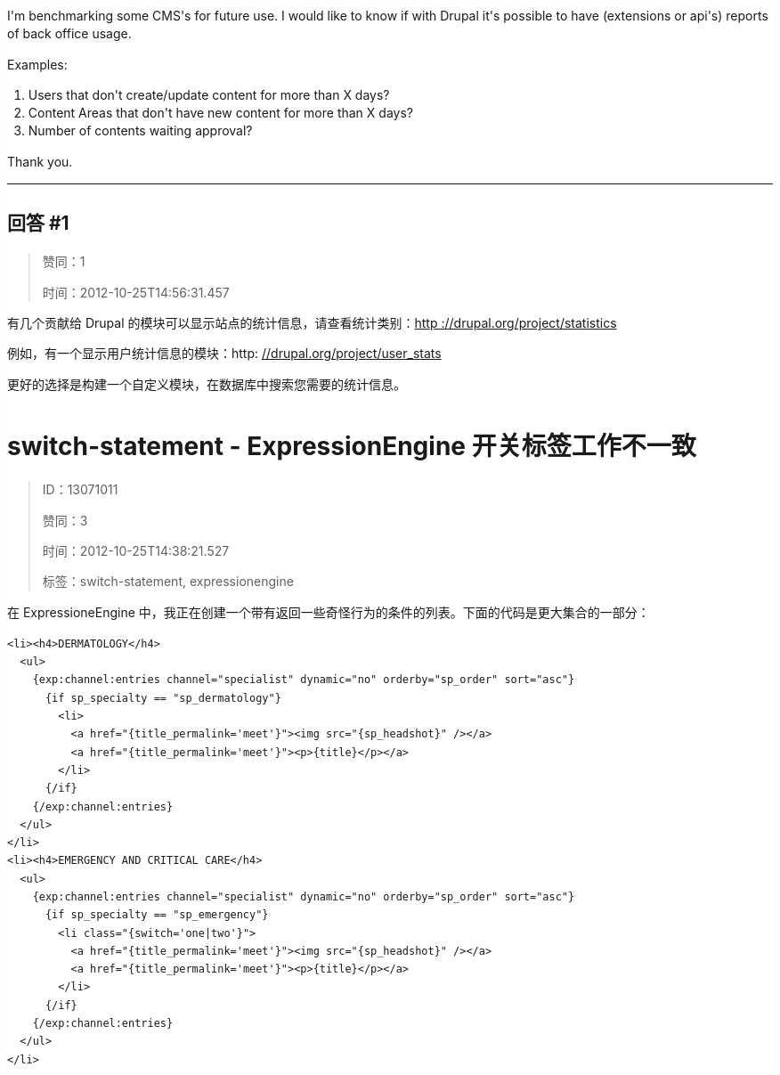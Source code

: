 I'm benchmarking some CMS's for future use. I would like to know if with Drupal it's possible to have (extensions or api's) reports of back office usage.

Examples:

1.  Users that don't create/update content for more than X days?
2.  Content Areas that don't have new content for more than X days?
3.  Number of contents waiting approval?

Thank you.

* * *

## 回答 #1

> 赞同：1
> 
> 时间：2012-10-25T14:56:31.457

有几个贡献给 Drupal 的模块可以显示站点的统计信息，请查看统计类别：[http ://drupal.org/project/statistics](http://drupal.org/project/statistics)

例如，有一个显示用户统计信息的模块：http: [//drupal.org/project/user_stats](http://drupal.org/project/user_stats)

更好的选择是构建一个自定义模块，在数据库中搜索您需要的统计信息。

# switch-statement - ExpressionEngine 开关标签工作不一致

> ID：13071011
> 
> 赞同：3
> 
> 时间：2012-10-25T14:38:21.527
> 
> 标签：switch-statement, expressionengine

在 ExpressioneEngine 中，我正在创建一个带有返回一些奇怪行为的条件的列表。下面的代码是更大集合的一部分：

```
<li><h4>DERMATOLOGY</h4>
  <ul>
    {exp:channel:entries channel="specialist" dynamic="no" orderby="sp_order" sort="asc"}
      {if sp_specialty == "sp_dermatology"}
        <li>
          <a href="{title_permalink='meet'}"><img src="{sp_headshot}" /></a>
          <a href="{title_permalink='meet'}"><p>{title}</p></a>
        </li>                           
      {/if}
    {/exp:channel:entries}
  </ul>
</li>
<li><h4>EMERGENCY AND CRITICAL CARE</h4>
  <ul>
    {exp:channel:entries channel="specialist" dynamic="no" orderby="sp_order" sort="asc"}
      {if sp_specialty == "sp_emergency"}
        <li class="{switch='one|two'}">
          <a href="{title_permalink='meet'}"><img src="{sp_headshot}" /></a>
          <a href="{title_permalink='meet'}"><p>{title}</p></a>
        </li>                           
      {/if}
    {/exp:channel:entries}
  </ul>
</li> 
```
